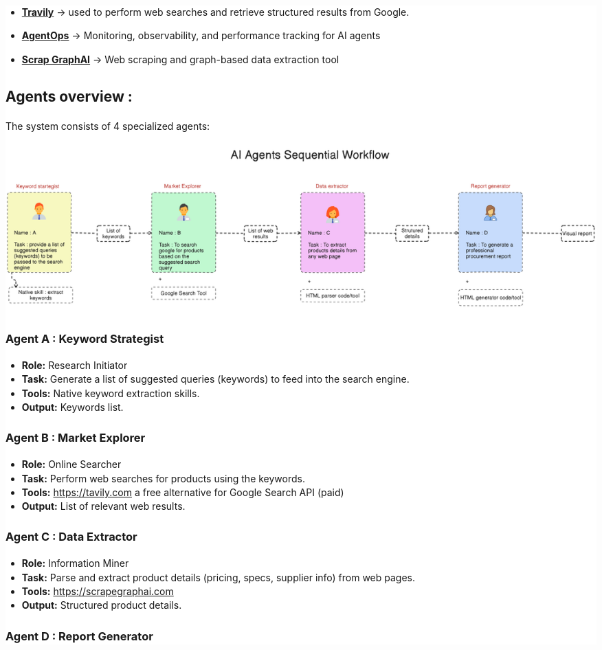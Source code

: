 - **[Travily](https://www.tavily.com/)** → used to perform web searches and retrieve structured results from Google.

- **[AgentOps](https://www.agentops.ai/)** → Monitoring, observability, and performance tracking for AI agents 

- **[Scrap GraphAI](https://github.com/your-repo/scrap-graphai)** → Web scraping and graph-based data extraction tool  



## Agents overview :

The system consists of 4 specialized agents:

![agents](/src/assets/ai_agent.png)

### Agent A : Keyword Strategist

* **Role:** Research Initiator
* **Task:** Generate a list of suggested queries (keywords) to feed into the search engine.
* **Tools:** Native keyword extraction skills.
* **Output:** Keywords list.


### Agent B : Market Explorer

* **Role:** Online Searcher
* **Task:** Perform web searches for products using the keywords.
* **Tools:** https://tavily.com a free alternative for Google Search API (paid)
* **Output:** List of relevant web results.


### Agent C : Data Extractor

* **Role:** Information Miner
* **Task:** Parse and extract product details (pricing, specs, supplier info) from web pages.
* **Tools:** https://scrapegraphai.com 
* **Output:** Structured product details.


### Agent D : Report Generator 
